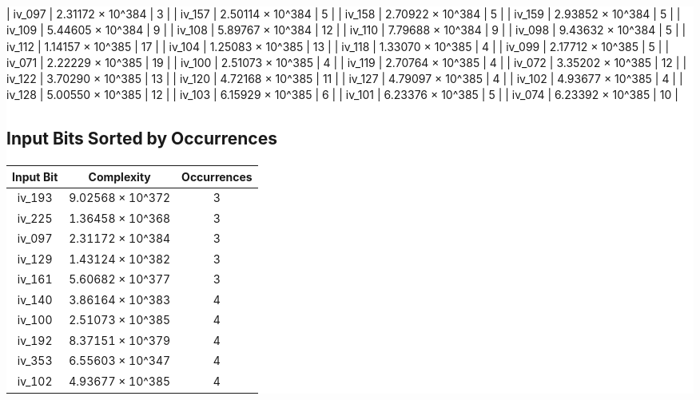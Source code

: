 | iv_097 | 2.31172 × 10^384 | 3 |
| iv_157 | 2.50114 × 10^384 | 5 |
| iv_158 | 2.70922 × 10^384 | 5 |
| iv_159 | 2.93852 × 10^384 | 5 |
| iv_109 | 5.44605 × 10^384 | 9 |
| iv_108 | 5.89767 × 10^384 | 12 |
| iv_110 | 7.79688 × 10^384 | 9 |
| iv_098 | 9.43632 × 10^384 | 5 |
| iv_112 | 1.14157 × 10^385 | 17 |
| iv_104 | 1.25083 × 10^385 | 13 |
| iv_118 | 1.33070 × 10^385 | 4 |
| iv_099 | 2.17712 × 10^385 | 5 |
| iv_071 | 2.22229 × 10^385 | 19 |
| iv_100 | 2.51073 × 10^385 | 4 |
| iv_119 | 2.70764 × 10^385 | 4 |
| iv_072 | 3.35202 × 10^385 | 12 |
| iv_122 | 3.70290 × 10^385 | 13 |
| iv_120 | 4.72168 × 10^385 | 11 |
| iv_127 | 4.79097 × 10^385 | 4 |
| iv_102 | 4.93677 × 10^385 | 4 |
| iv_128 | 5.00550 × 10^385 | 12 |
| iv_103 | 6.15929 × 10^385 | 6 |
| iv_101 | 6.23376 × 10^385 | 5 |
| iv_074 | 6.23392 × 10^385 | 10 |

## Input Bits Sorted by Occurrences

| Input Bit | Complexity | Occurrences |
|:---------:|:----------:|:-----------:|
| iv_193 | 9.02568 × 10^372 | 3 |
| iv_225 | 1.36458 × 10^368 | 3 |
| iv_097 | 2.31172 × 10^384 | 3 |
| iv_129 | 1.43124 × 10^382 | 3 |
| iv_161 | 5.60682 × 10^377 | 3 |
| iv_140 | 3.86164 × 10^383 | 4 |
| iv_100 | 2.51073 × 10^385 | 4 |
| iv_192 | 8.37151 × 10^379 | 4 |
| iv_353 | 6.55603 × 10^347 | 4 |
| iv_102 | 4.93677 × 10^385 | 4 |